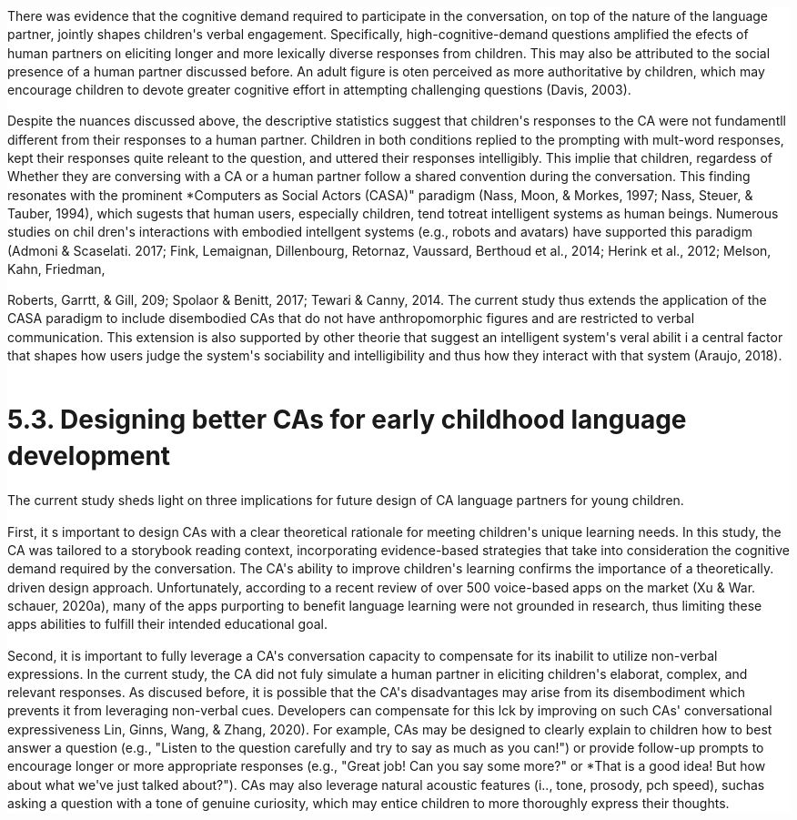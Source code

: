 There was evidence that the cognitive demand required to participate in the conversation, on top of the nature of the language partner, jointly shapes children's verbal engagement. Specifically, high-cognitive-demand questions amplified the efects of human partners on eliciting longer and more lexically diverse responses from children. This may also be attributed to the social presence of a human partner discussed before. An adult figure is oten perceived as more authoritative by children, which may encourage children to devote greater cognitive effort in attempting challenging questions (Davis, 2003).

Despite the nuances discussed above, the descriptive statistics suggest that children's responses to the CA were not fundamentll different from their responses to a human partner. Children in both conditions replied to the prompting with mult-word responses, kept their responses quite releant to the question, and uttered their responses intelligibly. This implie that children, regardess of Whether they are conversing with a CA or a human partner follow a shared convention during the conversation. This finding resonates with the prominent \*Computers as Social Actors (CASA)" paradigm (Nass, Moon, & Morkes, 1997; Nass, Steuer, & Tauber, 1994), which sugests that human users, especially children, tend totreat intelligent systems as human beings. Numerous studies on chil dren's interactions with embodied intellgent systems (e.g., robots and avatars) have supported this paradigm (Admoni & Scaselati. 2017; Fink, Lemaignan, Dillenbourg, Retornaz, Vaussard, Berthoud et al., 2014; Herink et al., 2012; Melson, Kahn, Friedman,

Roberts, Garrtt, & Gill, 209; Spolaor & Benitt, 2017; Tewari & Canny, 2014. The current study thus extends the application of the CASA paradigm to include disembodied CAs that do not have anthropomorphic figures and are restricted to verbal communication. This extension is also supported by other theorie that suggest an intelligent system's veral abilit i a central factor that shapes how users judge the system's sociability and intelligibility and thus how they interact with that system (Araujo, 2018).

# 5.3. Designing better CAs for early childhood language development

The current study sheds light on three implications for future design of CA language partners for young children.

First, it s important to design CAs with a clear theoretical rationale for meeting children's unique learning needs. In this study, the CA was tailored to a storybook reading context, incorporating evidence-based strategies that take into consideration the cognitive demand required by the conversation. The CA's ability to improve children's learning confirms the importance of a theoretically. driven design approach. Unfortunately, according to a recent review of over 500 voice-based apps on the market (Xu & War. schauer, 2020a), many of the apps purporting to benefit language learning were not grounded in research, thus limiting these apps abilities to fulfill their intended educational goal.

Second, it is important to fully leverage a CA's conversation capacity to compensate for its inabilit to utilize non-verbal expressions. In the current study, the CA did not fuly simulate a human partner in eliciting children's elaborat, complex, and relevant responses. As discused before, it is possible that the CA's disadvantages may arise from its disembodiment which prevents it from leveraging non-verbal cues. Developers can compensate for this lck by improving on such CAs' conversational expressiveness Lin, Ginns, Wang, & Zhang, 2020). For example, CAs may be designed to clearly explain to children how to best answer a question (e.g., "Listen to the question carefully and try to say as much as you can!") or provide follow-up prompts to encourage longer or more appropriate responses (e.g., "Great job! Can you say some more?" or \*That is a good idea! But how about what we've just talked about?"). CAs may also leverage natural acoustic features (i.., tone, prosody, pch speed), suchas asking a question with a tone of genuine curiosity, which may entice children to more thoroughly express their thoughts.
